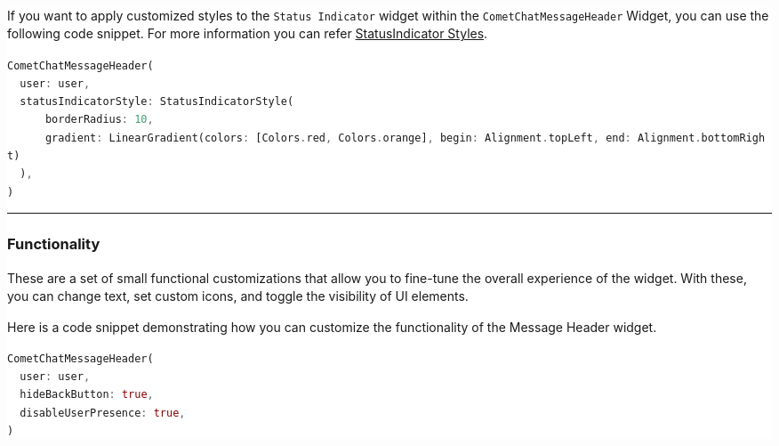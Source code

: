 If you want to apply customized styles to the `Status Indicator` widget within the `CometChatMessageHeader` Widget, you can use the following code snippet. For more information you can refer [StatusIndicator Styles](/ui-kit/flutter/status-indicator#statusindicatorstyle).

<Tabs>

<TabItem value="Dart" label="Dart">

```dart
CometChatMessageHeader(
  user: user,
  statusIndicatorStyle: StatusIndicatorStyle(
      borderRadius: 10,
      gradient: LinearGradient(colors: [Colors.red, Colors.orange], begin: Alignment.topLeft, end: Alignment.bottomRight)
  ),
)
```

</TabItem>

</Tabs>

---

### Functionality

These are a set of small functional customizations that allow you to fine-tune the overall experience of the widget. With these, you can change text, set custom icons, and toggle the visibility of UI elements.

Here is a code snippet demonstrating how you can customize the functionality of the Message Header widget.

<Tabs>

<TabItem value="Dart" label="Dart">

```dart
CometChatMessageHeader(
  user: user,
  hideBackButton: true,
  disableUserPresence: true,
)
```

</TabItem>

</Tabs>

<Tabs>

<TabItem value="Android" label="Android">
